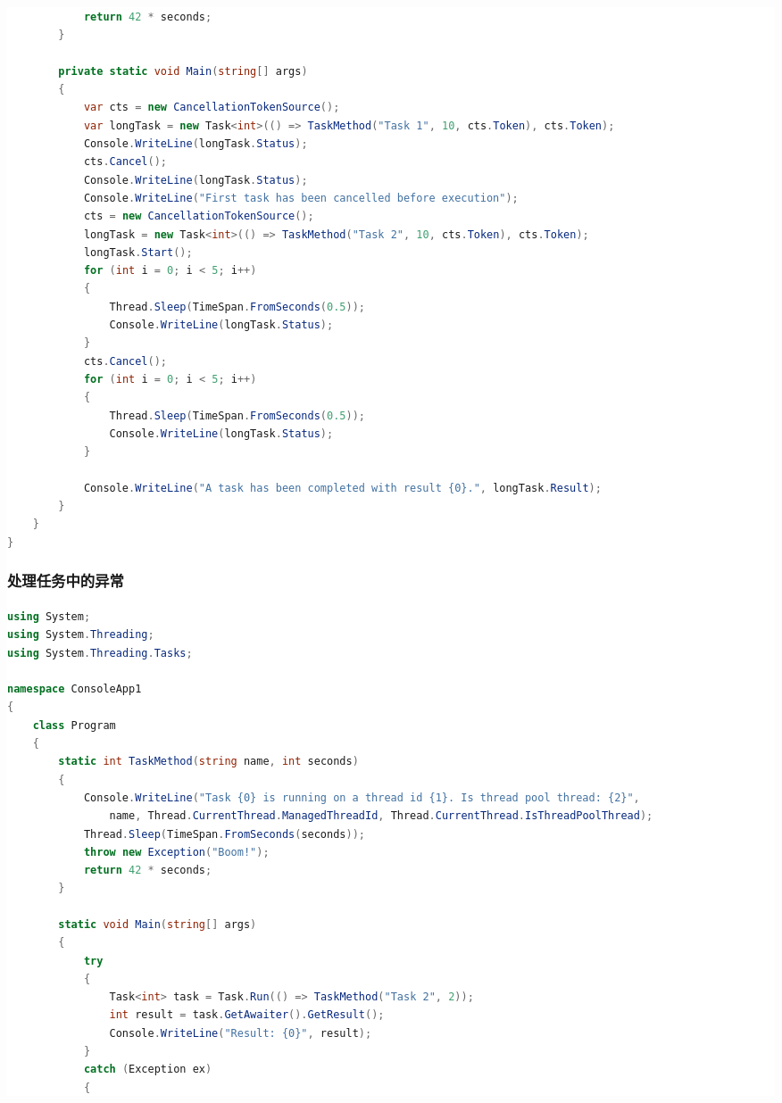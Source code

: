 ```c#
            return 42 * seconds;
        }

        private static void Main(string[] args)
        {
            var cts = new CancellationTokenSource();
            var longTask = new Task<int>(() => TaskMethod("Task 1", 10, cts.Token), cts.Token);
            Console.WriteLine(longTask.Status);
            cts.Cancel();
            Console.WriteLine(longTask.Status);
            Console.WriteLine("First task has been cancelled before execution");
            cts = new CancellationTokenSource();
            longTask = new Task<int>(() => TaskMethod("Task 2", 10, cts.Token), cts.Token);
            longTask.Start();
            for (int i = 0; i < 5; i++)
            {
                Thread.Sleep(TimeSpan.FromSeconds(0.5));
                Console.WriteLine(longTask.Status);
            }
            cts.Cancel();
            for (int i = 0; i < 5; i++)
            {
                Thread.Sleep(TimeSpan.FromSeconds(0.5));
                Console.WriteLine(longTask.Status);
            }

            Console.WriteLine("A task has been completed with result {0}.", longTask.Result);
        }
    }
}
```

### 处理任务中的异常

```c#
using System;
using System.Threading;
using System.Threading.Tasks;

namespace ConsoleApp1
{
    class Program
    {
        static int TaskMethod(string name, int seconds)
        {
            Console.WriteLine("Task {0} is running on a thread id {1}. Is thread pool thread: {2}",
                name, Thread.CurrentThread.ManagedThreadId, Thread.CurrentThread.IsThreadPoolThread);
            Thread.Sleep(TimeSpan.FromSeconds(seconds));
            throw new Exception("Boom!");
            return 42 * seconds;
        }

        static void Main(string[] args)
        {
            try
            {
                Task<int> task = Task.Run(() => TaskMethod("Task 2", 2));
                int result = task.GetAwaiter().GetResult();
                Console.WriteLine("Result: {0}", result);
            }
            catch (Exception ex)
            {
```